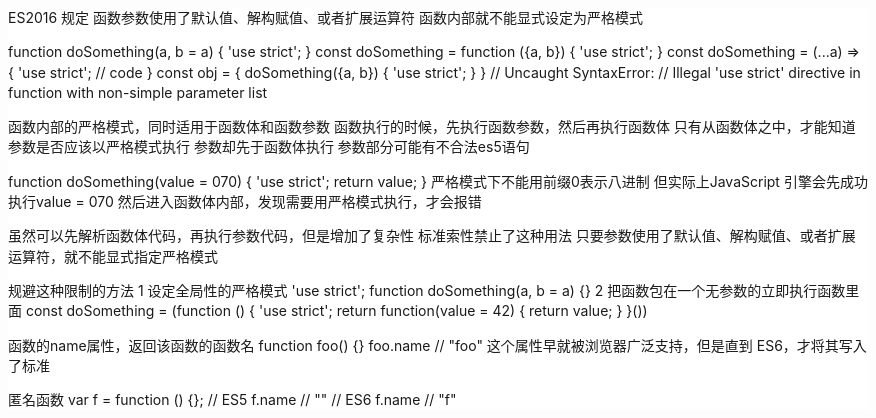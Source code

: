 
ES2016 规定
函数参数使用了默认值、解构赋值、或者扩展运算符
函数内部就不能显式设定为严格模式

function doSomething(a, b = a) {
  'use strict';
}
const doSomething = function ({a, b}) {
  'use strict';
}
const doSomething = (...a) => {
  'use strict';
  // code
}
const obj = {
  doSomething({a, b}) { 'use strict'; }
}
// Uncaught SyntaxError:
// Illegal 'use strict' directive in function with non-simple parameter list

函数内部的严格模式，同时适用于函数体和函数参数
函数执行的时候，先执行函数参数，然后再执行函数体
只有从函数体之中，才能知道参数是否应该以严格模式执行
参数却先于函数体执行
参数部分可能有不合法es5语句

function doSomething(value = 070) {
  'use strict';
  return value;
}
严格模式下不能用前缀0表示八进制
但实际上JavaScript 引擎会先成功执行value = 070
然后进入函数体内部，发现需要用严格模式执行，才会报错

虽然可以先解析函数体代码，再执行参数代码，但是增加了复杂性
标准索性禁止了这种用法
只要参数使用了默认值、解构赋值、或者扩展运算符，就不能显式指定严格模式

规避这种限制的方法
1 设定全局性的严格模式
'use strict';
function doSomething(a, b = a) {}
2 把函数包在一个无参数的立即执行函数里面
const doSomething = (function () {
  'use strict';
  return function(value = 42) { return value; }
}())

函数的name属性，返回该函数的函数名
function foo() {}
foo.name // "foo"
这个属性早就被浏览器广泛支持，但是直到 ES6，才将其写入了标准

匿名函数
var f = function () {};
// ES5
f.name // ""
// ES6
f.name // "f"
